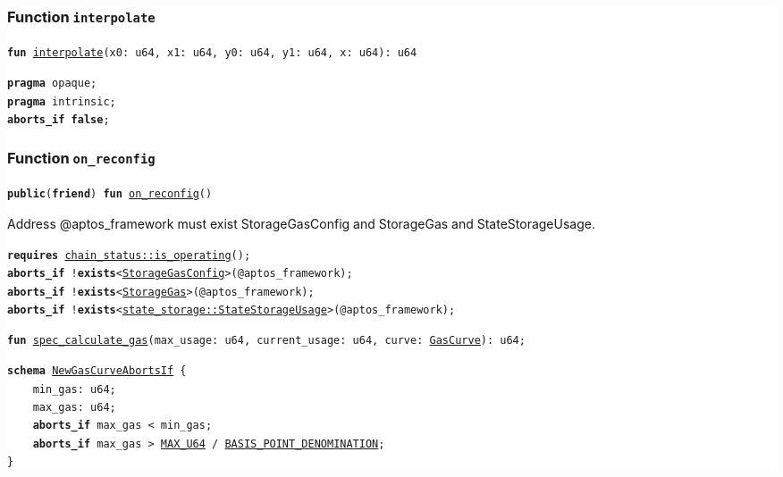 

<a id="@Specification_16_interpolate"></a>

### Function `interpolate`


<pre><code><b>fun</b> <a href="storage_gas.md#0x1_storage_gas_interpolate">interpolate</a>(x0: u64, x1: u64, y0: u64, y1: u64, x: u64): u64
</code></pre>




<pre><code><b>pragma</b> opaque;
<b>pragma</b> intrinsic;
<b>aborts_if</b> <b>false</b>;
</code></pre>



<a id="@Specification_16_on_reconfig"></a>

### Function `on_reconfig`


<pre><code><b>public</b>(<b>friend</b>) <b>fun</b> <a href="storage_gas.md#0x1_storage_gas_on_reconfig">on_reconfig</a>()
</code></pre>


Address @aptos_framework must exist StorageGasConfig and StorageGas and StateStorageUsage.


<pre><code><b>requires</b> <a href="chain_status.md#0x1_chain_status_is_operating">chain_status::is_operating</a>();
<b>aborts_if</b> !<b>exists</b>&lt;<a href="storage_gas.md#0x1_storage_gas_StorageGasConfig">StorageGasConfig</a>&gt;(@aptos_framework);
<b>aborts_if</b> !<b>exists</b>&lt;<a href="storage_gas.md#0x1_storage_gas_StorageGas">StorageGas</a>&gt;(@aptos_framework);
<b>aborts_if</b> !<b>exists</b>&lt;<a href="state_storage.md#0x1_state_storage_StateStorageUsage">state_storage::StateStorageUsage</a>&gt;(@aptos_framework);
</code></pre>




<a id="0x1_storage_gas_spec_calculate_gas"></a>


<pre><code><b>fun</b> <a href="storage_gas.md#0x1_storage_gas_spec_calculate_gas">spec_calculate_gas</a>(max_usage: u64, current_usage: u64, curve: <a href="storage_gas.md#0x1_storage_gas_GasCurve">GasCurve</a>): u64;
</code></pre>




<a id="0x1_storage_gas_NewGasCurveAbortsIf"></a>


<pre><code><b>schema</b> <a href="storage_gas.md#0x1_storage_gas_NewGasCurveAbortsIf">NewGasCurveAbortsIf</a> {
    min_gas: u64;
    max_gas: u64;
    <b>aborts_if</b> max_gas &lt; min_gas;
    <b>aborts_if</b> max_gas &gt; <a href="storage_gas.md#0x1_storage_gas_MAX_U64">MAX_U64</a> / <a href="storage_gas.md#0x1_storage_gas_BASIS_POINT_DENOMINATION">BASIS_POINT_DENOMINATION</a>;
}
</code></pre>
